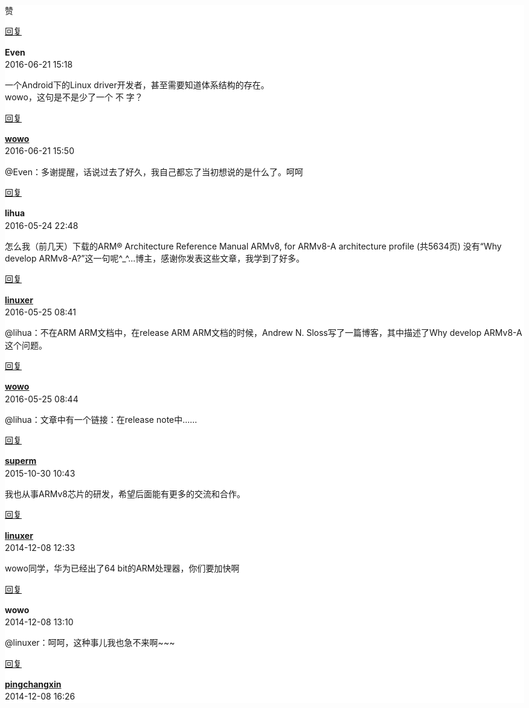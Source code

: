 赞

[回复](http://www.wowotech.net/armv8a_arch/why_armv8a_arch.html#comment-8389)

**Even**  
2016-06-21 15:18

一个Android下的Linux driver开发者，甚至需要知道体系结构的存在。  
wowo，这句是不是少了一个 不 字？

[回复](http://www.wowotech.net/armv8a_arch/why_armv8a_arch.html#comment-4125)

**[wowo](http://www.wowotech.net/)**  
2016-06-21 15:50

@Even：多谢提醒，话说过去了好久，我自己都忘了当初想说的是什么了。呵呵

[回复](http://www.wowotech.net/armv8a_arch/why_armv8a_arch.html#comment-4126)

**lihua**  
2016-05-24 22:48

怎么我（前几天）下载的ARM® Architecture Reference Manual ARMv8, for ARMv8-A architecture profile (共5634页) 没有“Why develop ARMv8-A?”这一句呢^_^...博主，感谢你发表这些文章，我学到了好多。

[回复](http://www.wowotech.net/armv8a_arch/why_armv8a_arch.html#comment-3970)

**[linuxer](http://www.wowotech.net/)**  
2016-05-25 08:41

@lihua：不在ARM ARM文档中，在release ARM ARM文档的时候，Andrew N. Sloss写了一篇博客，其中描述了Why develop ARMv8-A这个问题。

[回复](http://www.wowotech.net/armv8a_arch/why_armv8a_arch.html#comment-3972)

**[wowo](http://www.wowotech.net/)**  
2016-05-25 08:44

@lihua：文章中有一个链接：在release note中……

[回复](http://www.wowotech.net/armv8a_arch/why_armv8a_arch.html#comment-3973)

**[superm](http://www.wowotech.net/)**  
2015-10-30 10:43

我也从事ARMv8芯片的研发，希望后面能有更多的交流和合作。

[回复](http://www.wowotech.net/armv8a_arch/why_armv8a_arch.html#comment-2896)

**[linuxer](http://www.wowotech.net/)**  
2014-12-08 12:33

wowo同学，华为已经出了64 bit的ARM处理器，你们要加快啊

[回复](http://www.wowotech.net/armv8a_arch/why_armv8a_arch.html#comment-855)

**wowo**  
2014-12-08 13:10

@linuxer：呵呵，这种事儿我也急不来啊~~~

[回复](http://www.wowotech.net/armv8a_arch/why_armv8a_arch.html#comment-856)

**[pingchangxin](http://www.wowotech.net/)**  
2014-12-08 16:26
